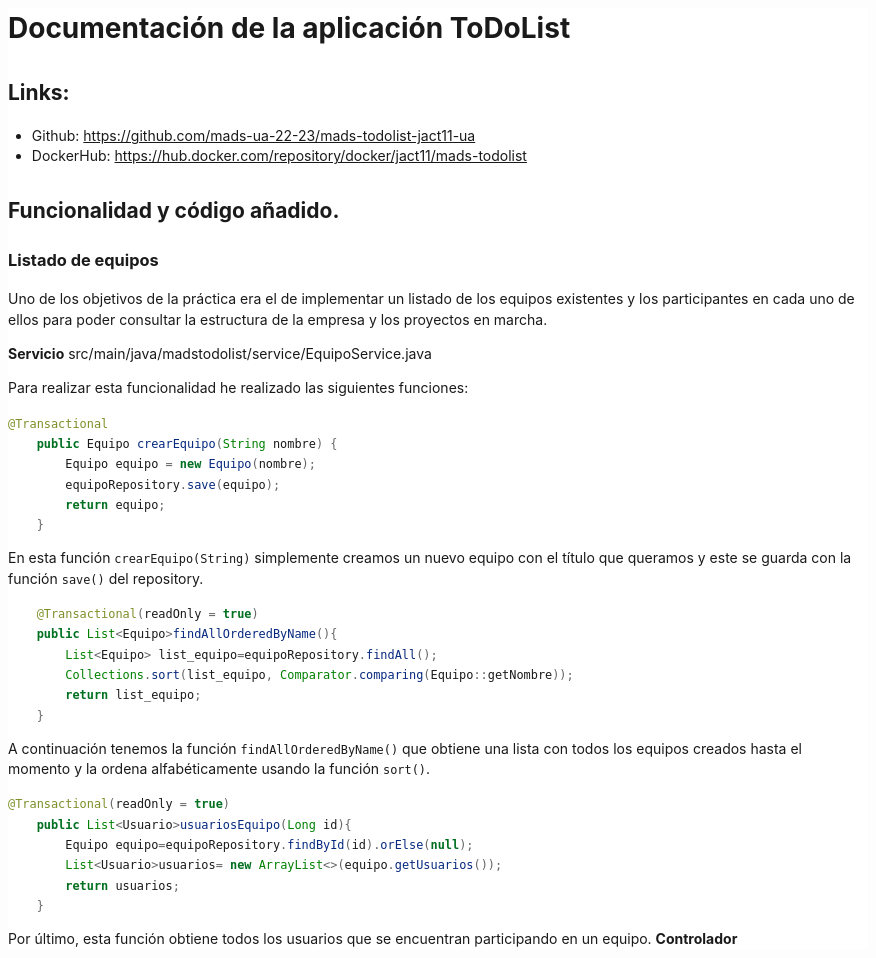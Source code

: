 # Documentación de la aplicación ToDoList

## Links:
* Github: https://github.com/mads-ua-22-23/mads-todolist-jact11-ua
* DockerHub: https://hub.docker.com/repository/docker/jact11/mads-todolist

## Funcionalidad y código añadido.

### Listado de equipos

Uno de los objetivos de la práctica era el de implementar un listado de
los equipos existentes y los participantes en cada uno de ellos para
poder consultar la estructura de la empresa y los proyectos en marcha.

**Servicio**
src/main/java/madstodolist/service/EquipoService.java

Para realizar esta funcionalidad he realizado las siguientes funciones:

```Java
@Transactional
    public Equipo crearEquipo(String nombre) {
        Equipo equipo = new Equipo(nombre);
        equipoRepository.save(equipo);
        return equipo;
    }
``` 
En esta función ```crearEquipo(String)``` simplemente creamos un nuevo equipo con el título que 
queramos y este se guarda con la función ```save()``` del repository.

```Java
    @Transactional(readOnly = true)
    public List<Equipo>findAllOrderedByName(){
        List<Equipo> list_equipo=equipoRepository.findAll();
        Collections.sort(list_equipo, Comparator.comparing(Equipo::getNombre));
        return list_equipo;
    }
```
A continuación tenemos la función ```findAllOrderedByName()``` que obtiene una lista con todos los equipos creados
hasta el momento y la ordena alfabéticamente usando la función ```sort()```.

```Java
@Transactional(readOnly = true)
    public List<Usuario>usuariosEquipo(Long id){
        Equipo equipo=equipoRepository.findById(id).orElse(null);
        List<Usuario>usuarios= new ArrayList<>(equipo.getUsuarios());
        return usuarios;
    }
```
Por último, esta función obtiene todos los usuarios que se encuentran participando en un equipo.
**Controlador**
